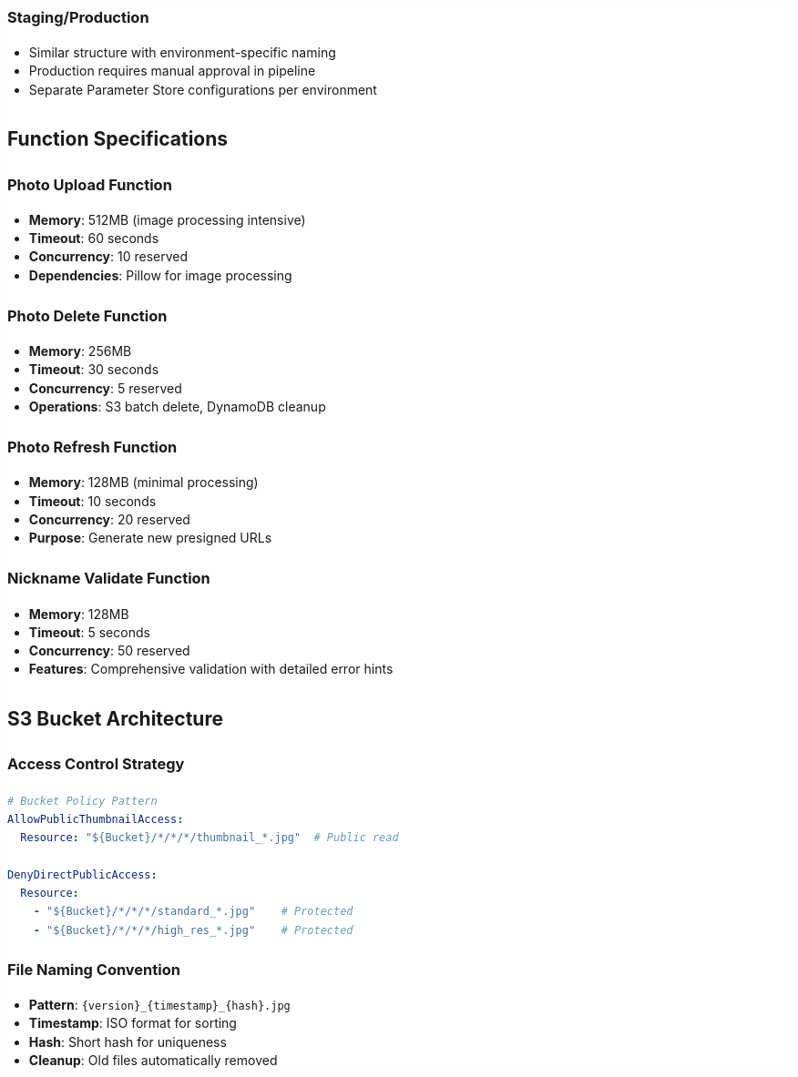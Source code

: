### Staging/Production
- Similar structure with environment-specific naming
- Production requires manual approval in pipeline
- Separate Parameter Store configurations per environment

## Function Specifications

### Photo Upload Function
- **Memory**: 512MB (image processing intensive)
- **Timeout**: 60 seconds
- **Concurrency**: 10 reserved
- **Dependencies**: Pillow for image processing

### Photo Delete Function
- **Memory**: 256MB
- **Timeout**: 30 seconds
- **Concurrency**: 5 reserved
- **Operations**: S3 batch delete, DynamoDB cleanup

### Photo Refresh Function
- **Memory**: 128MB (minimal processing)
- **Timeout**: 10 seconds
- **Concurrency**: 20 reserved
- **Purpose**: Generate new presigned URLs

### Nickname Validate Function
- **Memory**: 128MB
- **Timeout**: 5 seconds
- **Concurrency**: 50 reserved
- **Features**: Comprehensive validation with detailed error hints

## S3 Bucket Architecture

### Access Control Strategy
```yaml
# Bucket Policy Pattern
AllowPublicThumbnailAccess:
  Resource: "${Bucket}/*/*/*/thumbnail_*.jpg"  # Public read
  
DenyDirectPublicAccess:
  Resource:
    - "${Bucket}/*/*/*/standard_*.jpg"    # Protected
    - "${Bucket}/*/*/*/high_res_*.jpg"    # Protected
```

### File Naming Convention
- **Pattern**: `{version}_{timestamp}_{hash}.jpg`
- **Timestamp**: ISO format for sorting
- **Hash**: Short hash for uniqueness
- **Cleanup**: Old files automatically removed
